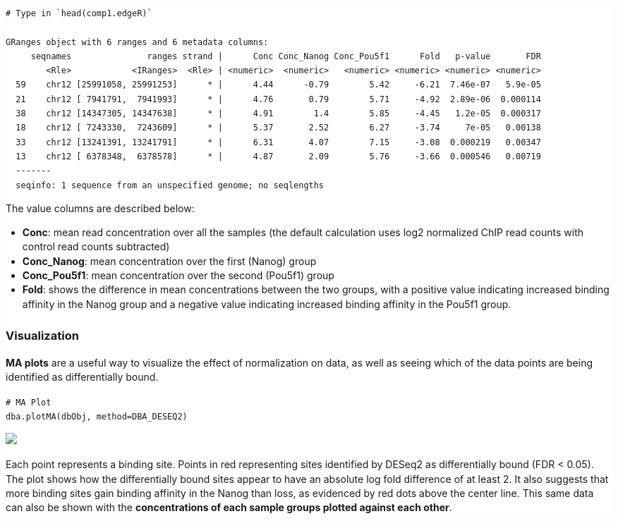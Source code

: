 ```
# Type in `head(comp1.edgeR)`

GRanges object with 6 ranges and 6 metadata columns:
     seqnames               ranges strand |      Conc Conc_Nanog Conc_Pou5f1      Fold   p-value       FDR
        <Rle>            <IRanges>  <Rle> | <numeric>  <numeric>   <numeric> <numeric> <numeric> <numeric>
  59    chr12 [25991058, 25991253]      * |      4.44      -0.79        5.42     -6.21  7.46e-07   5.9e-05
  21    chr12 [ 7941791,  7941993]      * |      4.76       0.79        5.71     -4.92  2.89e-06  0.000114
  38    chr12 [14347305, 14347638]      * |      4.91        1.4        5.85     -4.45   1.2e-05  0.000317
  18    chr12 [ 7243330,  7243609]      * |      5.37       2.52        6.27     -3.74     7e-05   0.00138
  33    chr12 [13241391, 13241791]      * |      6.31       4.07        7.15     -3.08  0.000219   0.00347
  13    chr12 [ 6378348,  6378578]      * |      4.87       2.09        5.76     -3.66  0.000546   0.00719
  -------
  seqinfo: 1 sequence from an unspecified genome; no seqlengths

```

The value columns are described below:

* **Conc**: mean read concentration over all the samples (the default
	calculation uses log2 normalized ChIP read counts with control read counts
	subtracted)
* **Conc_Nanog**: mean concentration over the first (Nanog) group
* **Conc_Pou5f1**: mean concentration over the second (Pou5f1) group
* **Fold**: shows the difference in mean concentrations between the two groups,
	with a positive value indicating increased binding affinity in the Nanog group
	and a negative value indicating increased binding affinity in the Pou5f1
	group.

### Visualization

**MA plots** are a useful way to visualize the effect of normalization on data,
as well as seeing which of the data points are being identified as
differentially bound.

```
# MA Plot
dba.plotMA(dbObj, method=DBA_DESEQ2)
```

<img src="../img/maplot.png" width=600>

Each point represents a binding site. Points in red representing sites
identified by DESeq2 as differentially bound (FDR < 0.05). The plot shows how
the differentially bound sites appear to have an absolute log fold difference of
at least 2. It also suggests that more binding sites gain binding affinity in
the Nanog than loss, as evidenced by red dots above the center line. This same
data can also be shown with the **concentrations of each sample groups plotted
against each other**.
